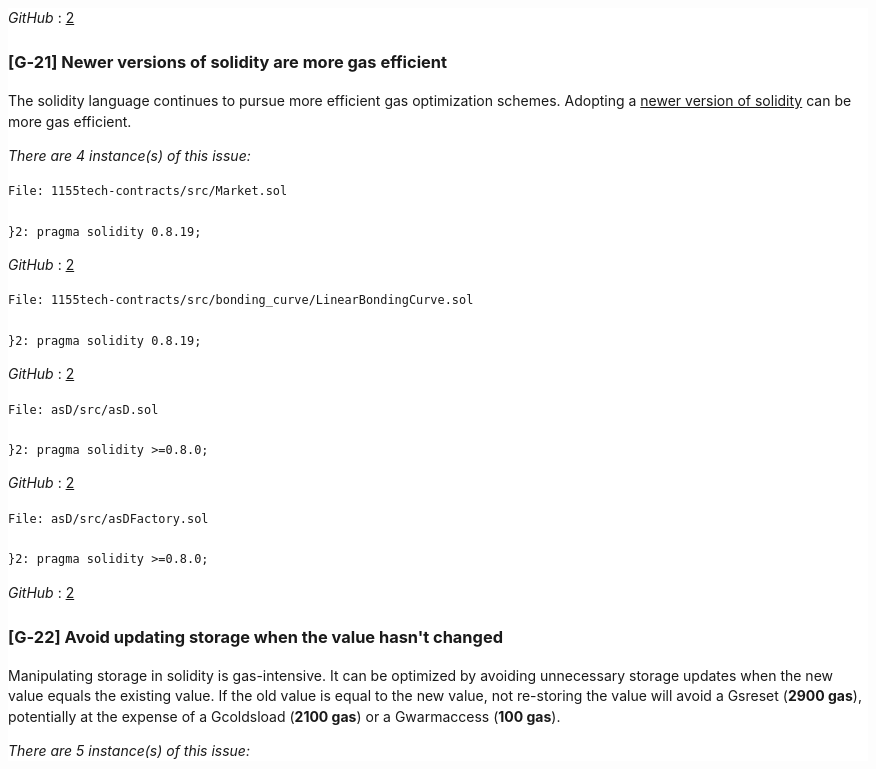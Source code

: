 
*GitHub* : [2](https://github.com/code-423n4/2023-11-canto/blob/516099801101950ac9e1117a70e095b06f9bf6a1/asD/src/asDFactory.sol#L2)
### [G&#x2011;21]<a name="G-21"></a> Newer versions of solidity are more gas efficient
The solidity language continues to pursue more efficient gas optimization schemes. Adopting a [newer version of solidity](https://github.com/ethereum/solc-js/tags) can be more gas efficient.

*There are 4 instance(s) of this issue:*

```solidity
File: 1155tech-contracts/src/Market.sol

}2: pragma solidity 0.8.19;
```


*GitHub* : [2](https://github.com/code-423n4/2023-11-canto/blob/516099801101950ac9e1117a70e095b06f9bf6a1/1155tech-contracts/src/Market.sol#L2)

```solidity
File: 1155tech-contracts/src/bonding_curve/LinearBondingCurve.sol

}2: pragma solidity 0.8.19;
```


*GitHub* : [2](https://github.com/code-423n4/2023-11-canto/blob/516099801101950ac9e1117a70e095b06f9bf6a1/1155tech-contracts/src/bonding_curve/LinearBondingCurve.sol#L2)

```solidity
File: asD/src/asD.sol

}2: pragma solidity >=0.8.0;
```


*GitHub* : [2](https://github.com/code-423n4/2023-11-canto/blob/516099801101950ac9e1117a70e095b06f9bf6a1/asD/src/asD.sol#L2)

```solidity
File: asD/src/asDFactory.sol

}2: pragma solidity >=0.8.0;
```


*GitHub* : [2](https://github.com/code-423n4/2023-11-canto/blob/516099801101950ac9e1117a70e095b06f9bf6a1/asD/src/asDFactory.sol#L2)
### [G&#x2011;22]<a name="G-22"></a> Avoid updating storage when the value hasn't changed
Manipulating storage in solidity is gas-intensive. It can be optimized by avoiding unnecessary storage updates when the new value equals the existing value.
If the old value is equal to the new value, not re-storing the value will avoid a Gsreset (**2900 gas**), potentially at the expense of a Gcoldsload (**2100 gas**) or a Gwarmaccess (**100 gas**).

*There are 5 instance(s) of this issue:*
